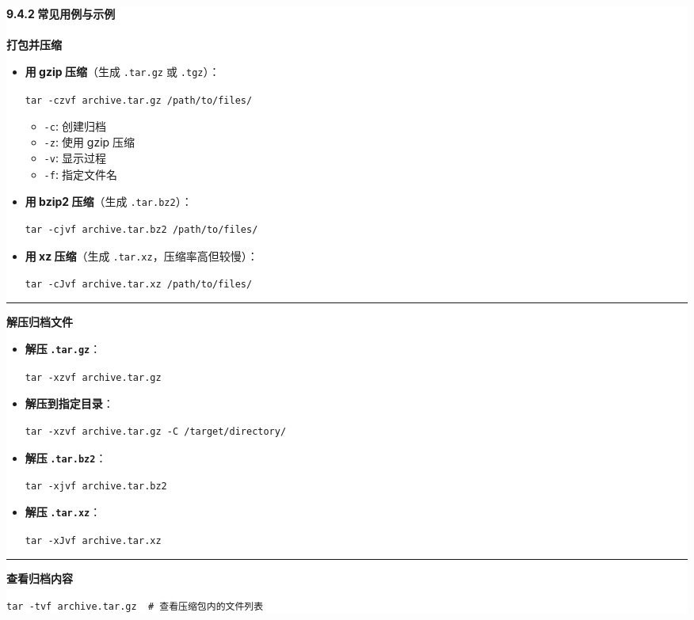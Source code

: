 #### 9.4.2 常见用例与示例

**打包并压缩**

- **用 gzip 压缩**（生成 `.tar.gz` 或 `.tgz`）：

  ```
  tar -czvf archive.tar.gz /path/to/files/
  ```

  - `-c`: 创建归档
  - `-z`: 使用 gzip 压缩
  - `-v`: 显示过程
  - `-f`: 指定文件名

- **用 bzip2 压缩**（生成 `.tar.bz2`）：

  ```
  tar -cjvf archive.tar.bz2 /path/to/files/
  ```

- **用 xz 压缩**（生成 `.tar.xz`，压缩率高但较慢）：

  ```
  tar -cJvf archive.tar.xz /path/to/files/
  ```

------

**解压归档文件**

- **解压 `.tar.gz`**：

  ```
  tar -xzvf archive.tar.gz
  ```

- **解压到指定目录**：

  ```
  tar -xzvf archive.tar.gz -C /target/directory/
  ```

- **解压 `.tar.bz2`**：

  ```
  tar -xjvf archive.tar.bz2
  ```

- **解压 `.tar.xz`**：

  ```
  tar -xJvf archive.tar.xz
  ```

------

**查看归档内容**

```
tar -tvf archive.tar.gz  # 查看压缩包内的文件列表
```
